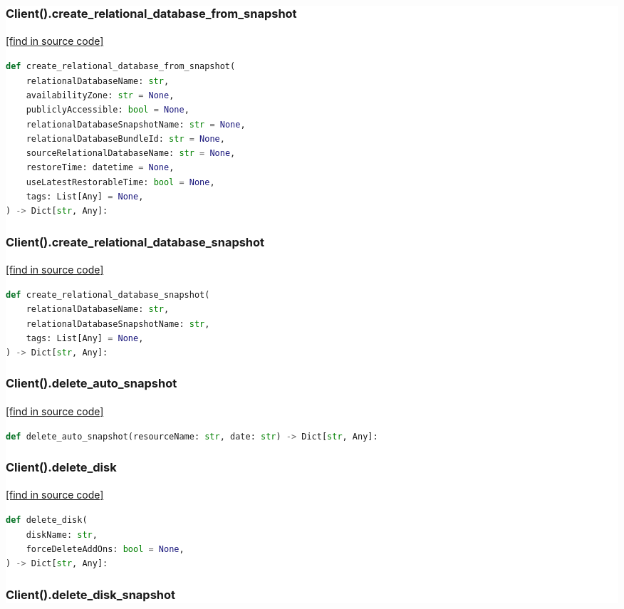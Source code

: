 ### Client().create_relational_database_from_snapshot

[[find in source code]](https://github.com/vemel/mypy_boto3/blob/master/mypy_boto3_output/mypy_boto3/lightsail/client.py#L200)

```python
def create_relational_database_from_snapshot(
    relationalDatabaseName: str,
    availabilityZone: str = None,
    publiclyAccessible: bool = None,
    relationalDatabaseSnapshotName: str = None,
    relationalDatabaseBundleId: str = None,
    sourceRelationalDatabaseName: str = None,
    restoreTime: datetime = None,
    useLatestRestorableTime: bool = None,
    tags: List[Any] = None,
) -> Dict[str, Any]:
```

### Client().create_relational_database_snapshot

[[find in source code]](https://github.com/vemel/mypy_boto3/blob/master/mypy_boto3_output/mypy_boto3/lightsail/client.py#L215)

```python
def create_relational_database_snapshot(
    relationalDatabaseName: str,
    relationalDatabaseSnapshotName: str,
    tags: List[Any] = None,
) -> Dict[str, Any]:
```

### Client().delete_auto_snapshot

[[find in source code]](https://github.com/vemel/mypy_boto3/blob/master/mypy_boto3_output/mypy_boto3/lightsail/client.py#L224)

```python
def delete_auto_snapshot(resourceName: str, date: str) -> Dict[str, Any]:
```

### Client().delete_disk

[[find in source code]](https://github.com/vemel/mypy_boto3/blob/master/mypy_boto3_output/mypy_boto3/lightsail/client.py#L228)

```python
def delete_disk(
    diskName: str,
    forceDeleteAddOns: bool = None,
) -> Dict[str, Any]:
```

### Client().delete_disk_snapshot

